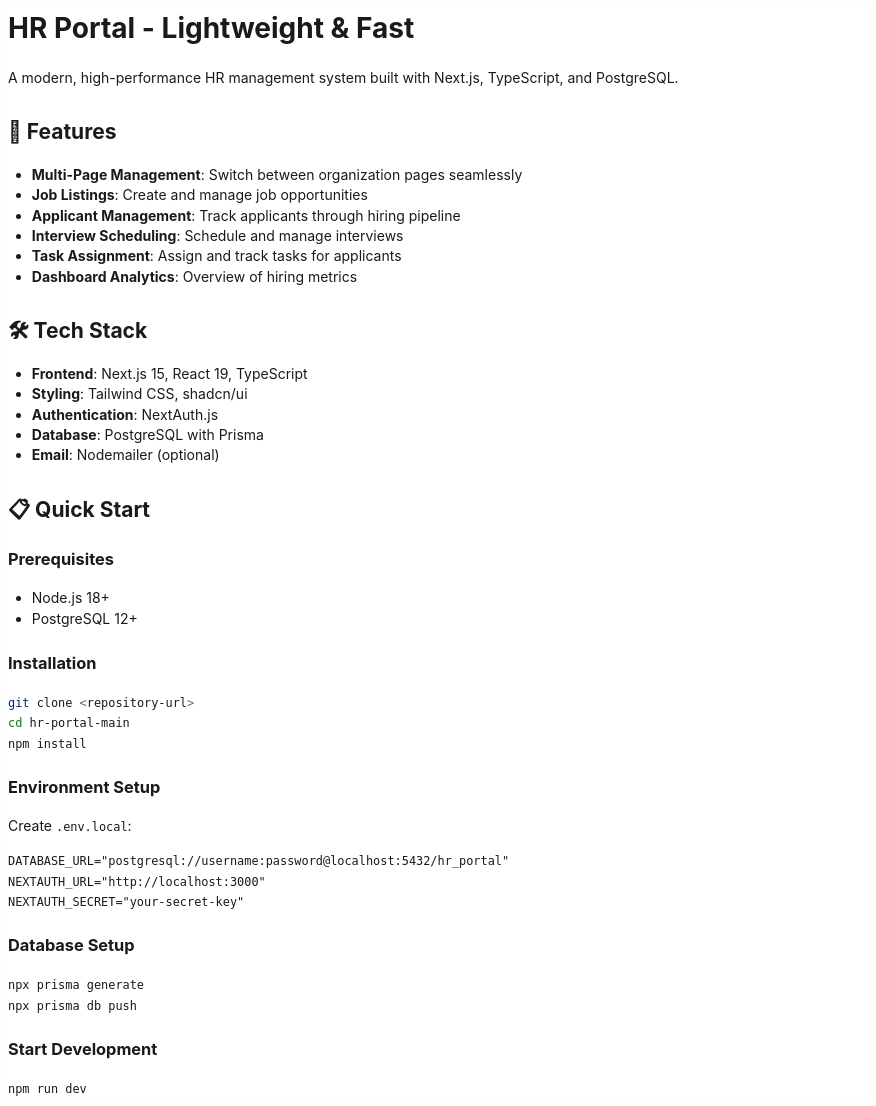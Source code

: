 # HR Portal - Lightweight & Fast

A modern, high-performance HR management system built with Next.js, TypeScript, and PostgreSQL.

## 🚀 Features

- **Multi-Page Management**: Switch between organization pages seamlessly
- **Job Listings**: Create and manage job opportunities
- **Applicant Management**: Track applicants through hiring pipeline
- **Interview Scheduling**: Schedule and manage interviews
- **Task Assignment**: Assign and track tasks for applicants
- **Dashboard Analytics**: Overview of hiring metrics

## 🛠️ Tech Stack

- **Frontend**: Next.js 15, React 19, TypeScript
- **Styling**: Tailwind CSS, shadcn/ui
- **Authentication**: NextAuth.js
- **Database**: PostgreSQL with Prisma
- **Email**: Nodemailer (optional)

## 📋 Quick Start

### Prerequisites
- Node.js 18+
- PostgreSQL 12+

### Installation
```bash
git clone <repository-url>
cd hr-portal-main
npm install
```

### Environment Setup
Create `.env.local`:
```env
DATABASE_URL="postgresql://username:password@localhost:5432/hr_portal"
NEXTAUTH_URL="http://localhost:3000"
NEXTAUTH_SECRET="your-secret-key"
```

### Database Setup
```bash
npx prisma generate
npx prisma db push
```

### Start Development
```bash
npm run dev
```
